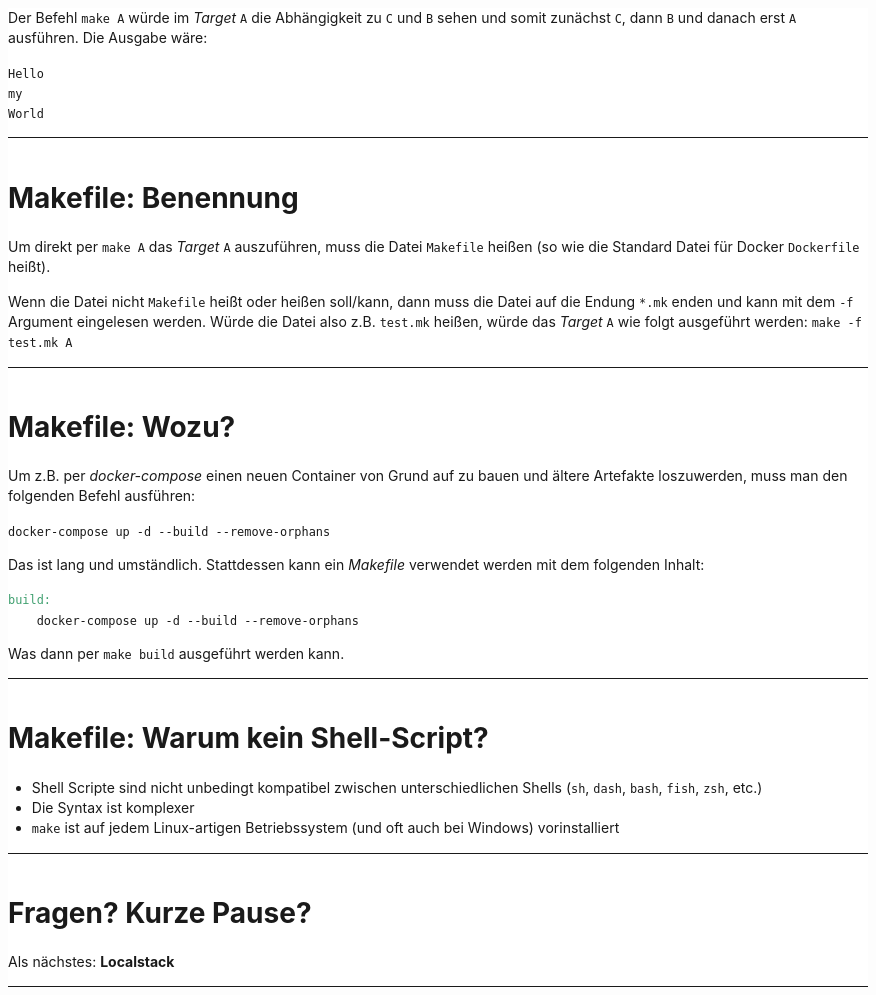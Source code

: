 Der Befehl `make A` würde im _Target_ `A` die Abhängigkeit zu `C` und `B` sehen und somit zunächst `C`, dann `B` und danach erst `A` ausführen. Die Ausgabe wäre:
```
Hello
my
World
```

---

# Makefile: Benennung

Um direkt per `make A` das _Target_ `A` auszuführen, muss die Datei `Makefile` heißen (so wie die Standard Datei für Docker `Dockerfile` heißt).

Wenn die Datei nicht `Makefile` heißt oder heißen soll/kann, dann muss die Datei auf die Endung `*.mk` enden und kann mit dem `-f` Argument eingelesen werden. Würde die Datei also z.B. `test.mk` heißen, würde das _Target_ `A` wie folgt ausgeführt werden: `make -f test.mk A`

---

# Makefile: Wozu?

Um z.B. per _docker-compose_ einen neuen Container von Grund auf zu bauen und ältere Artefakte loszuwerden, muss man den folgenden Befehl ausführen:

`docker-compose up -d --build --remove-orphans`

Das ist lang und umständlich. Stattdessen kann ein _Makefile_  verwendet werden mit dem folgenden Inhalt:

```Makefile
build:
	docker-compose up -d --build --remove-orphans
```

Was dann per `make build` ausgeführt werden kann.

---

# Makefile: Warum kein Shell-Script?

 - Shell Scripte sind nicht unbedingt kompatibel zwischen unterschiedlichen Shells (`sh`, `dash`, `bash`, `fish`, `zsh`, etc.)
 - Die Syntax ist komplexer
 - `make` ist auf jedem Linux-artigen Betriebssystem (und oft auch bei Windows) vorinstalliert

---

# Fragen? Kurze Pause?

Als nächstes: **Localstack**

---
